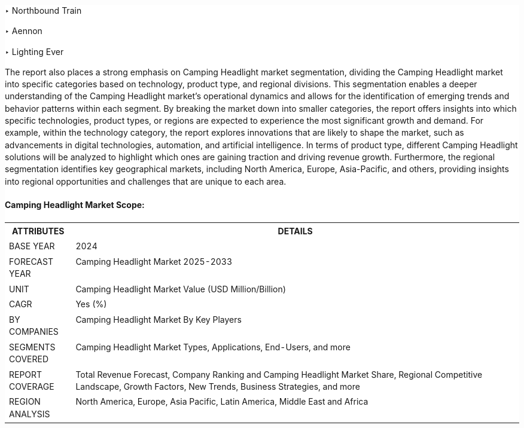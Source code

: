 ‣ Northbound Train

‣ Aennon

‣ Lighting Ever

The report also places a strong emphasis on Camping Headlight market segmentation, dividing the Camping Headlight market into specific categories based on technology, product type, and regional divisions. This segmentation enables a deeper understanding of the Camping Headlight market’s operational dynamics and allows for the identification of emerging trends and behavior patterns within each segment. By breaking the market down into smaller categories, the report offers insights into which specific technologies, product types, or regions are expected to experience the most significant growth and demand. For example, within the technology category, the report explores innovations that are likely to shape the market, such as advancements in digital technologies, automation, and artificial intelligence. In terms of product type, different Camping Headlight solutions will be analyzed to highlight which ones are gaining traction and driving revenue growth. Furthermore, the regional segmentation identifies key geographical markets, including North America, Europe, Asia-Pacific, and others, providing insights into regional opportunities and challenges that are unique to each area.

<h4>Camping Headlight Market Scope:</h4>
<table>
<tr>
<th>ATTRIBUTES</th>
<th>DETAILS</th>
</tr>
<tr>
<td>BASE YEAR</td>
<td>2024</td>
</tr>
<tr>
<td>FORECAST YEAR</td>
<td>Camping Headlight Market 2025-2033</td>
</tr>
<tr>
<td>UNIT</td>
<td>Camping Headlight Market Value (USD Million/Billion)</td>
<tr>
<td>CAGR</td>
<td>Yes (%)</td>
</tr>
</tr>
<tr>
<td>BY COMPANIES</td>
<td>Camping Headlight Market By Key Players</td>
</tr>
<tr>
<td>SEGMENTS COVERED</td>
<td>Camping Headlight Market Types, Applications, End-Users, and more</td>
</tr>
<tr>
<td>REPORT COVERAGE</td>
<td>Total Revenue Forecast, Company Ranking and Camping Headlight Market Share, Regional Competitive Landscape, Growth Factors, New Trends, Business Strategies, and more</td>
</tr>
<tr>
<td>REGION ANALYSIS</td>
<td>North America, Europe, Asia Pacific, Latin America, Middle East and Africa</td>
</tr>
</table>
